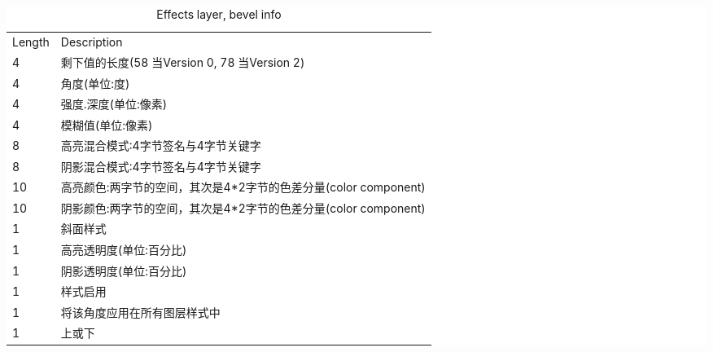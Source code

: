 </table>

<table>
	<caption>Effects layer, bevel info</caption>
	<tbody>
		<tr>
			<td>Length</td>
			<td>Description</td>
		</tr>
		<tr>
			<td>4</td>
			<td>剩下值的长度(58 当Version 0, 78 当Version 2)</td>
		</tr>
		<tr>
			<td>4</td>
			<td>角度(单位:度)</td>
		</tr>
		<tr>
			<td>4</td>
			<td>强度.深度(单位:像素)</td>
		</tr>
		<tr>
			<td>4</td>
			<td>模糊值(单位:像素)</td>
		</tr>
		<tr>
			<td>8</td>
			<td>高亮混合模式:4字节签名与4字节关键字</td>
		</tr>
		<tr>
			<td>8</td>
			<td>阴影混合模式:4字节签名与4字节关键字</td>
		</tr>
		<tr>
			<td>10</td>
			<td>高亮颜色:两字节的空间，其次是4*2字节的色差分量(color component)</td>
		</tr>
		<tr>
			<td>10</td>
			<td>阴影颜色:两字节的空间，其次是4*2字节的色差分量(color component)</td>
		</tr>
		<tr>
			<td>1</td>
			<td>斜面样式</td>
		</tr>
		<tr>
			<td>1</td>
			<td>高亮透明度(单位:百分比)</td>
		</tr>
		<tr>
			<td>1</td>
			<td>阴影透明度(单位:百分比)</td>
		</tr>
		<tr>
			<td>1</td>
			<td>样式启用</td>
		</tr>
		<tr>
			<td>1</td>
			<td>将该角度应用在所有图层样式中</td>
		</tr>
		<tr>
			<td>1</td>
			<td>上或下</td>